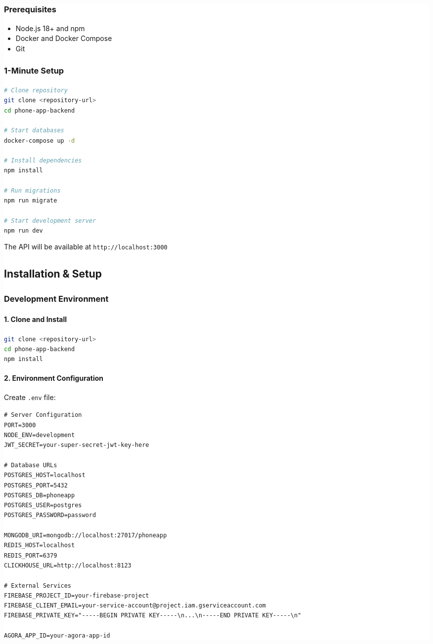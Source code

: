 ### Prerequisites
- Node.js 18+ and npm
- Docker and Docker Compose
- Git

### 1-Minute Setup
```bash
# Clone repository
git clone <repository-url>
cd phone-app-backend

# Start databases
docker-compose up -d

# Install dependencies
npm install

# Run migrations
npm run migrate

# Start development server
npm run dev
```

The API will be available at `http://localhost:3000`

## Installation & Setup

### Development Environment

#### 1. Clone and Install
```bash
git clone <repository-url>
cd phone-app-backend
npm install
```

#### 2. Environment Configuration
Create `.env` file:
```env
# Server Configuration
PORT=3000
NODE_ENV=development
JWT_SECRET=your-super-secret-jwt-key-here

# Database URLs
POSTGRES_HOST=localhost
POSTGRES_PORT=5432
POSTGRES_DB=phoneapp
POSTGRES_USER=postgres
POSTGRES_PASSWORD=password

MONGODB_URI=mongodb://localhost:27017/phoneapp
REDIS_HOST=localhost
REDIS_PORT=6379
CLICKHOUSE_URL=http://localhost:8123

# External Services
FIREBASE_PROJECT_ID=your-firebase-project
FIREBASE_CLIENT_EMAIL=your-service-account@project.iam.gserviceaccount.com
FIREBASE_PRIVATE_KEY="-----BEGIN PRIVATE KEY-----\n...\n-----END PRIVATE KEY-----\n"

AGORA_APP_ID=your-agora-app-id
```